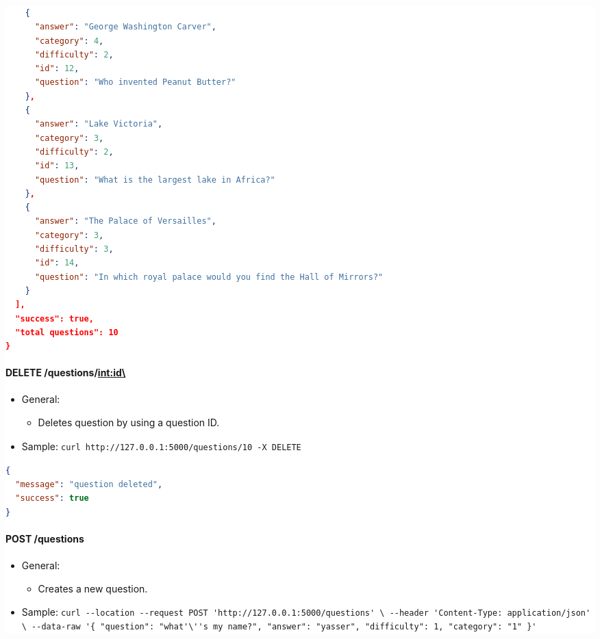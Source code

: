 ```json
    {
      "answer": "George Washington Carver",
      "category": 4,
      "difficulty": 2,
      "id": 12,
      "question": "Who invented Peanut Butter?"
    },
    {
      "answer": "Lake Victoria",
      "category": 3,
      "difficulty": 2,
      "id": 13,
      "question": "What is the largest lake in Africa?"
    },
    {
      "answer": "The Palace of Versailles",
      "category": 3,
      "difficulty": 3,
      "id": 14,
      "question": "In which royal palace would you find the Hall of Mirrors?"
    }
  ],
  "success": true,
  "total questions": 10
}
```

#### DELETE /questions/<int:id\>


- General:
  - Deletes question by using a question ID.

- Sample: `curl http://127.0.0.1:5000/questions/10 -X DELETE`

```json
{
  "message": "question deleted",
  "success": true
}
```

#### POST /questions

- General:
  - Creates a new question.

- Sample: `curl --location --request POST 'http://127.0.0.1:5000/questions' \
--header 'Content-Type: application/json' \
--data-raw '{
    "question": "what'\''s my name?",
    "answer": "yasser",
    "difficulty": 1,
    "category": "1"
}'`
